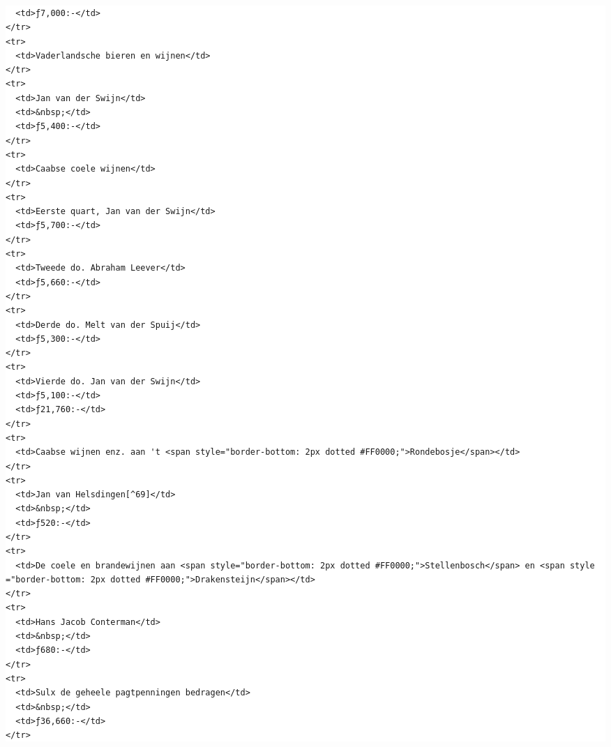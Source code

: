       <td>ƒ7,000:-</td>
    </tr>
    <tr>
      <td>Vaderlandsche bieren en wijnen</td>
    </tr>
    <tr>
      <td>Jan van der Swijn</td>
      <td>&nbsp;</td>
      <td>ƒ5,400:-</td>
    </tr>
    <tr>
      <td>Caabse coele wijnen</td>
    </tr>
    <tr>
      <td>Eerste quart, Jan van der Swijn</td>
      <td>ƒ5,700:-</td>
    </tr>
    <tr>
      <td>Tweede do. Abraham Leever</td>
      <td>ƒ5,660:-</td>
    </tr>
    <tr>
      <td>Derde do. Melt van der Spuij</td>
      <td>ƒ5,300:-</td>
    </tr>
    <tr>
      <td>Vierde do. Jan van der Swijn</td>
      <td>ƒ5,100:-</td>
      <td>ƒ21,760:-</td>
    </tr>
    <tr>
      <td>Caabse wijnen enz. aan 't <span style="border-bottom: 2px dotted #FF0000;">Rondebosje</span></td>
    </tr>
    <tr>
      <td>Jan van Helsdingen[^69]</td>
      <td>&nbsp;</td>
      <td>ƒ520:-</td>
    </tr>
    <tr>
      <td>De coele en brandewijnen aan <span style="border-bottom: 2px dotted #FF0000;">Stellenbosch</span> en <span style="border-bottom: 2px dotted #FF0000;">Drakensteijn</span></td>
    </tr>
    <tr>
      <td>Hans Jacob Conterman</td>
      <td>&nbsp;</td>
      <td>ƒ680:-</td>
    </tr>
    <tr>
      <td>Sulx de geheele pagtpenningen bedragen</td>
      <td>&nbsp;</td>
      <td>ƒ36,660:-</td>
    </tr>
  </tbody>
</table>
